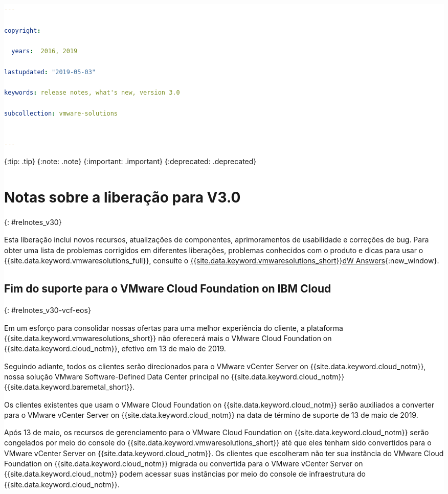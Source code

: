 ```yaml
---

copyright:

  years:  2016, 2019

lastupdated: "2019-05-03"

keywords: release notes, what's new, version 3.0

subcollection: vmware-solutions


---
```


{:tip: .tip}
{:note: .note}
{:important: .important}
{:deprecated: .deprecated}

# Notas sobre a liberação para V3.0
{: #relnotes_v30}

Esta liberação inclui novos recursos, atualizações de componentes, aprimoramentos de usabilidade e correções de bug. Para obter uma lista de problemas corrigidos em diferentes liberações, problemas conhecidos com o produto e dicas para usar o {{site.data.keyword.vmwaresolutions_full}}, consulte o [{{site.data.keyword.vmwaresolutions_short}}dW Answers](https://developer.ibm.com/answers/topics/cloudvmw/){:new_window}.

## Fim do suporte para o VMware Cloud Foundation on IBM Cloud
{: #relnotes_v30-vcf-eos}

Em um esforço para consolidar nossas ofertas para uma melhor experiência do cliente, a plataforma {{site.data.keyword.vmwaresolutions_short}} não oferecerá mais o VMware Cloud Foundation on {{site.data.keyword.cloud_notm}}, efetivo em 13 de maio de 2019.

Seguindo adiante, todos os clientes serão direcionados para o VMware vCenter Server on {{site.data.keyword.cloud_notm}}, nossa solução VMware Software-Defined Data Center principal no {{site.data.keyword.cloud_notm}}{{site.data.keyword.baremetal_short}}.

Os clientes existentes que usam o VMware Cloud Foundation on {{site.data.keyword.cloud_notm}} serão auxiliados a converter para o VMware vCenter Server on {{site.data.keyword.cloud_notm}} na data de término de suporte de 13 de maio de 2019.

Após 13 de maio, os recursos de gerenciamento para o VMware Cloud Foundation on {{site.data.keyword.cloud_notm}} serão congelados por meio do console do {{site.data.keyword.vmwaresolutions_short}} até que eles tenham sido convertidos para o VMware vCenter Server on {{site.data.keyword.cloud_notm}}. Os clientes que escolheram não ter sua instância do VMware Cloud Foundation on {{site.data.keyword.cloud_notm}} migrada ou convertida para o VMware vCenter Server on {{site.data.keyword.cloud_notm}} podem acessar suas instâncias por meio do console de infraestrutura do {{site.data.keyword.cloud_notm}}.
